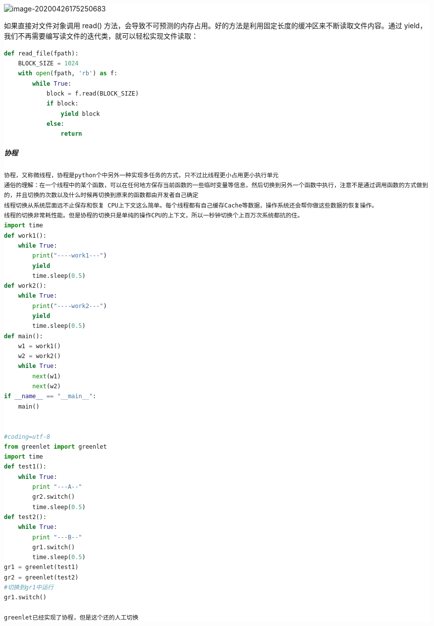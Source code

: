 ![image-20200426175250683](/../assets/pic/2019-07-18-python%E5%BC%80%E6%BA%90%E5%9F%BA%E7%A1%80%E5%A4%8D%E4%B9%A0%E6%95%B4%E7%90%86/image-20200426175250683.png)

如果直接对文件对象调用 read() 方法，会导致不可预测的内存占用。好的方法是利用固定长度的缓冲区来不断读取文件内容。通过 yield，我们不再需要编写读文件的迭代类，就可以轻松实现文件读取：

```python
def read_file(fpath): 
    BLOCK_SIZE = 1024 
    with open(fpath, 'rb') as f: 
        while True: 
            block = f.read(BLOCK_SIZE) 
            if block: 
                yield block 
            else: 
                return
```

##### 协程

```python
协程，又称微线程，协程是python个中另外一种实现多任务的方式，只不过比线程更小占用更小执行单元
通俗的理解：在一个线程中的某个函数，可以在任何地方保存当前函数的一些临时变量等信息，然后切换到另外一个函数中执行，注意不是通过调用函数的方式做到的，并且切换的次数以及什么时候再切换到原来的函数都由开发者自己确定
线程切换从系统层面远不止保存和恢复 CPU上下文这么简单。每个线程都有自己缓存Cache等数据，操作系统还会帮你做这些数据的恢复操作。
线程的切换非常耗性能。但是协程的切换只是单纯的操作CPU的上下文，所以一秒钟切换个上百万次系统都抗的住。
import time
def work1():
    while True:
        print("----work1---")
        yield
        time.sleep(0.5)
def work2():
    while True:
        print("----work2---")
        yield
        time.sleep(0.5)
def main():
    w1 = work1()
    w2 = work2()
    while True:
        next(w1)
        next(w2)
if __name__ == "__main__":
    main()

    
#coding=utf-8
from greenlet import greenlet
import time
def test1():
    while True:
        print "---A--"
        gr2.switch()
        time.sleep(0.5)
def test2():
    while True:
        print "---B--"
        gr1.switch()
        time.sleep(0.5)
gr1 = greenlet(test1)
gr2 = greenlet(test2)
#切换到gr1中运行
gr1.switch()

greenlet已经实现了协程，但是这个还的人工切换
```